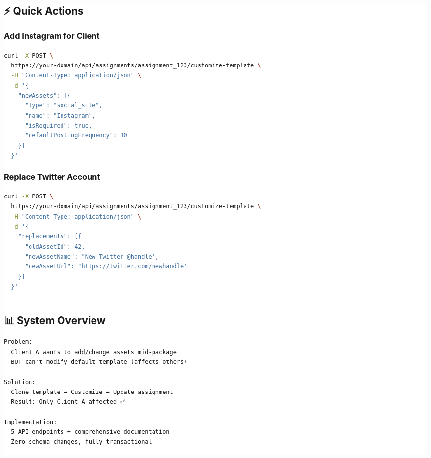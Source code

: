 
## ⚡ Quick Actions

### Add Instagram for Client
```bash
curl -X POST \
  https://your-domain/api/assignments/assignment_123/customize-template \
  -H "Content-Type: application/json" \
  -d '{
    "newAssets": [{
      "type": "social_site",
      "name": "Instagram",
      "isRequired": true,
      "defaultPostingFrequency": 10
    }]
  }'
```

### Replace Twitter Account
```bash
curl -X POST \
  https://your-domain/api/assignments/assignment_123/customize-template \
  -H "Content-Type: application/json" \
  -d '{
    "replacements": [{
      "oldAssetId": 42,
      "newAssetName": "New Twitter @handle",
      "newAssetUrl": "https://twitter.com/newhandle"
    }]
  }'
```

---

## 📊 System Overview

```
Problem:
  Client A wants to add/change assets mid-package
  BUT can't modify default template (affects others)

Solution:
  Clone template → Customize → Update assignment
  Result: Only Client A affected ✅

Implementation:
  5 API endpoints + comprehensive documentation
  Zero schema changes, fully transactional
```

---
